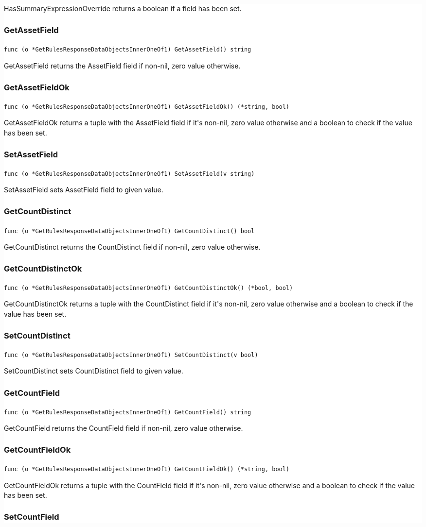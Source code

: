 HasSummaryExpressionOverride returns a boolean if a field has been set.

### GetAssetField

`func (o *GetRulesResponseDataObjectsInnerOneOf1) GetAssetField() string`

GetAssetField returns the AssetField field if non-nil, zero value otherwise.

### GetAssetFieldOk

`func (o *GetRulesResponseDataObjectsInnerOneOf1) GetAssetFieldOk() (*string, bool)`

GetAssetFieldOk returns a tuple with the AssetField field if it's non-nil, zero value otherwise
and a boolean to check if the value has been set.

### SetAssetField

`func (o *GetRulesResponseDataObjectsInnerOneOf1) SetAssetField(v string)`

SetAssetField sets AssetField field to given value.


### GetCountDistinct

`func (o *GetRulesResponseDataObjectsInnerOneOf1) GetCountDistinct() bool`

GetCountDistinct returns the CountDistinct field if non-nil, zero value otherwise.

### GetCountDistinctOk

`func (o *GetRulesResponseDataObjectsInnerOneOf1) GetCountDistinctOk() (*bool, bool)`

GetCountDistinctOk returns a tuple with the CountDistinct field if it's non-nil, zero value otherwise
and a boolean to check if the value has been set.

### SetCountDistinct

`func (o *GetRulesResponseDataObjectsInnerOneOf1) SetCountDistinct(v bool)`

SetCountDistinct sets CountDistinct field to given value.


### GetCountField

`func (o *GetRulesResponseDataObjectsInnerOneOf1) GetCountField() string`

GetCountField returns the CountField field if non-nil, zero value otherwise.

### GetCountFieldOk

`func (o *GetRulesResponseDataObjectsInnerOneOf1) GetCountFieldOk() (*string, bool)`

GetCountFieldOk returns a tuple with the CountField field if it's non-nil, zero value otherwise
and a boolean to check if the value has been set.

### SetCountField
